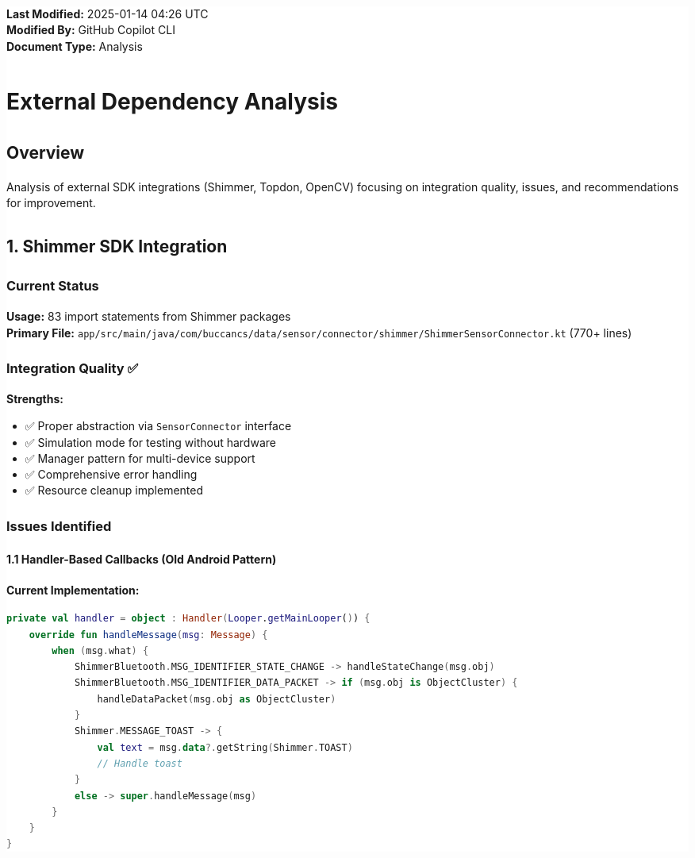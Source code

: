 **Last Modified:** 2025-01-14 04:26 UTC  
**Modified By:** GitHub Copilot CLI  
**Document Type:** Analysis

# External Dependency Analysis

## Overview

Analysis of external SDK integrations (Shimmer, Topdon, OpenCV) focusing on integration quality, issues, and recommendations for improvement.

## 1. Shimmer SDK Integration

### Current Status

**Usage:** 83 import statements from Shimmer packages  
**Primary File:** `app/src/main/java/com/buccancs/data/sensor/connector/shimmer/ShimmerSensorConnector.kt` (770+ lines)

### Integration Quality ✅

**Strengths:**
- ✅ Proper abstraction via `SensorConnector` interface
- ✅ Simulation mode for testing without hardware
- ✅ Manager pattern for multi-device support
- ✅ Comprehensive error handling
- ✅ Resource cleanup implemented

### Issues Identified

#### 1.1 Handler-Based Callbacks (Old Android Pattern)

**Current Implementation:**
```kotlin
private val handler = object : Handler(Looper.getMainLooper()) {
    override fun handleMessage(msg: Message) {
        when (msg.what) {
            ShimmerBluetooth.MSG_IDENTIFIER_STATE_CHANGE -> handleStateChange(msg.obj)
            ShimmerBluetooth.MSG_IDENTIFIER_DATA_PACKET -> if (msg.obj is ObjectCluster) {
                handleDataPacket(msg.obj as ObjectCluster)
            }
            Shimmer.MESSAGE_TOAST -> {
                val text = msg.data?.getString(Shimmer.TOAST)
                // Handle toast
            }
            else -> super.handleMessage(msg)
        }
    }
}
```
